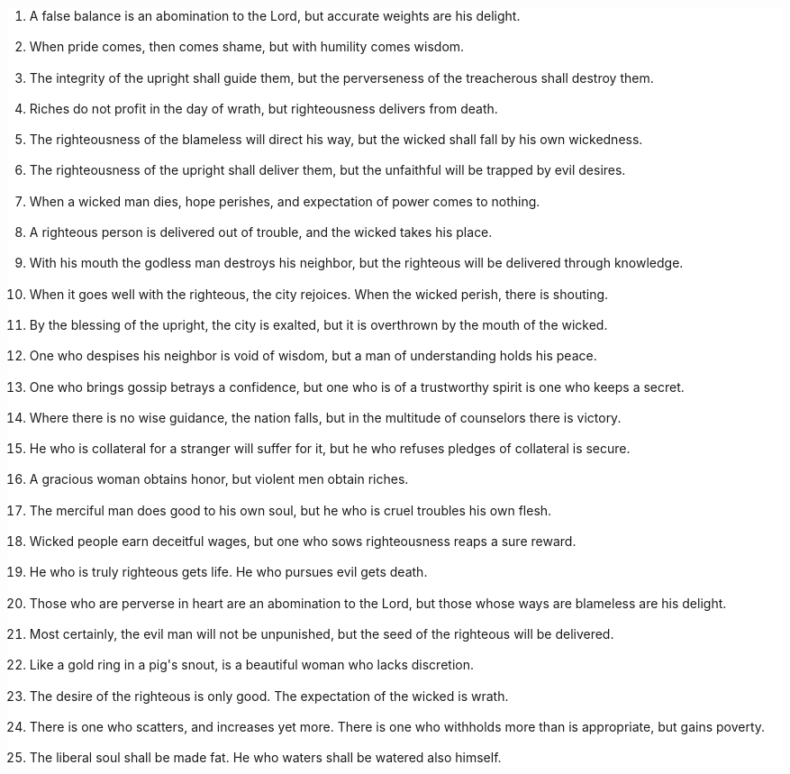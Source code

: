 1. A false balance is an abomination to the Lord, but accurate weights are his delight.

2. When pride comes, then comes shame, but with humility comes wisdom.

3. The integrity of the upright shall guide them, but the perverseness of the treacherous shall destroy them.

4. Riches do not profit in the day of wrath, but righteousness delivers from death.

5. The righteousness of the blameless will direct his way, but the wicked shall fall by his own wickedness.

6. The righteousness of the upright shall deliver them, but the unfaithful will be trapped by evil desires.

7. When a wicked man dies, hope perishes, and expectation of power comes to nothing.

8. A righteous person is delivered out of trouble, and the wicked takes his place.

9. With his mouth the godless man destroys his neighbor, but the righteous will be delivered through knowledge.

10. When it goes well with the righteous, the city rejoices. When the wicked perish, there is shouting.

11. By the blessing of the upright, the city is exalted, but it is overthrown by the mouth of the wicked.

12. One who despises his neighbor is void of wisdom, but a man of understanding holds his peace.

13. One who brings gossip betrays a confidence, but one who is of a trustworthy spirit is one who keeps a secret.

14. Where there is no wise guidance, the nation falls, but in the multitude of counselors there is victory.

15. He who is collateral for a stranger will suffer for it, but he who refuses pledges of collateral is secure.

16. A gracious woman obtains honor, but violent men obtain riches.

17. The merciful man does good to his own soul, but he who is cruel troubles his own flesh.

18. Wicked people earn deceitful wages, but one who sows righteousness reaps a sure reward.

19. He who is truly righteous gets life. He who pursues evil gets death.

20. Those who are perverse in heart are an abomination to the Lord, but those whose ways are blameless are his delight.

21. Most certainly, the evil man will not be unpunished, but the seed of the righteous will be delivered.

22. Like a gold ring in a pig's snout, is a beautiful woman who lacks discretion.

23. The desire of the righteous is only good. The expectation of the wicked is wrath.

24. There is one who scatters, and increases yet more. There is one who withholds more than is appropriate, but gains poverty.

25. The liberal soul shall be made fat. He who waters shall be watered also himself.
